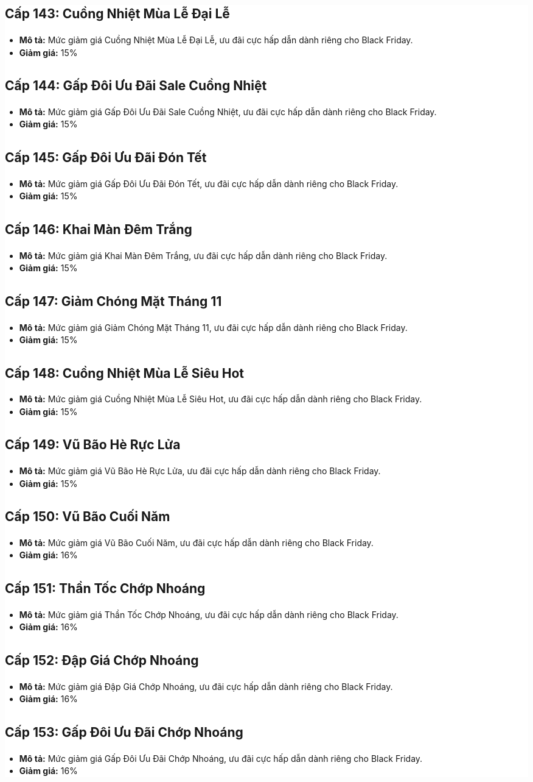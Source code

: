 ## Cấp 143: Cuồng Nhiệt Mùa Lễ Đại Lễ
- **Mô tả:** Mức giảm giá Cuồng Nhiệt Mùa Lễ Đại Lễ, ưu đãi cực hấp dẫn dành riêng cho Black Friday.
- **Giảm giá:** 15%

## Cấp 144: Gấp Đôi Ưu Đãi Sale Cuồng Nhiệt
- **Mô tả:** Mức giảm giá Gấp Đôi Ưu Đãi Sale Cuồng Nhiệt, ưu đãi cực hấp dẫn dành riêng cho Black Friday.
- **Giảm giá:** 15%

## Cấp 145: Gấp Đôi Ưu Đãi Đón Tết
- **Mô tả:** Mức giảm giá Gấp Đôi Ưu Đãi Đón Tết, ưu đãi cực hấp dẫn dành riêng cho Black Friday.
- **Giảm giá:** 15%

## Cấp 146: Khai Màn Đêm Trắng
- **Mô tả:** Mức giảm giá Khai Màn Đêm Trắng, ưu đãi cực hấp dẫn dành riêng cho Black Friday.
- **Giảm giá:** 15%

## Cấp 147: Giảm Chóng Mặt Tháng 11
- **Mô tả:** Mức giảm giá Giảm Chóng Mặt Tháng 11, ưu đãi cực hấp dẫn dành riêng cho Black Friday.
- **Giảm giá:** 15%

## Cấp 148: Cuồng Nhiệt Mùa Lễ Siêu Hot
- **Mô tả:** Mức giảm giá Cuồng Nhiệt Mùa Lễ Siêu Hot, ưu đãi cực hấp dẫn dành riêng cho Black Friday.
- **Giảm giá:** 15%

## Cấp 149: Vũ Bão Hè Rực Lửa
- **Mô tả:** Mức giảm giá Vũ Bão Hè Rực Lửa, ưu đãi cực hấp dẫn dành riêng cho Black Friday.
- **Giảm giá:** 15%

## Cấp 150: Vũ Bão Cuối Năm
- **Mô tả:** Mức giảm giá Vũ Bão Cuối Năm, ưu đãi cực hấp dẫn dành riêng cho Black Friday.
- **Giảm giá:** 16%

## Cấp 151: Thần Tốc Chớp Nhoáng
- **Mô tả:** Mức giảm giá Thần Tốc Chớp Nhoáng, ưu đãi cực hấp dẫn dành riêng cho Black Friday.
- **Giảm giá:** 16%

## Cấp 152: Đập Giá Chớp Nhoáng
- **Mô tả:** Mức giảm giá Đập Giá Chớp Nhoáng, ưu đãi cực hấp dẫn dành riêng cho Black Friday.
- **Giảm giá:** 16%

## Cấp 153: Gấp Đôi Ưu Đãi Chớp Nhoáng
- **Mô tả:** Mức giảm giá Gấp Đôi Ưu Đãi Chớp Nhoáng, ưu đãi cực hấp dẫn dành riêng cho Black Friday.
- **Giảm giá:** 16%
